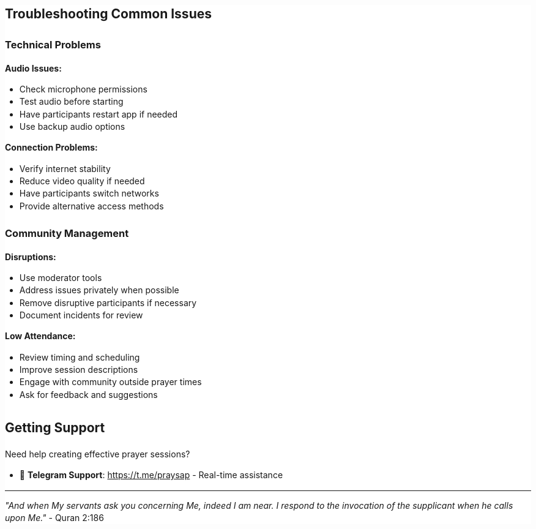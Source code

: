 ## Troubleshooting Common Issues

### Technical Problems

**Audio Issues:**

- Check microphone permissions
- Test audio before starting
- Have participants restart app if needed
- Use backup audio options

**Connection Problems:**

- Verify internet stability
- Reduce video quality if needed
- Have participants switch networks
- Provide alternative access methods

### Community Management

**Disruptions:**

- Use moderator tools
- Address issues privately when possible
- Remove disruptive participants if necessary
- Document incidents for review

**Low Attendance:**

- Review timing and scheduling
- Improve session descriptions
- Engage with community outside prayer times
- Ask for feedback and suggestions

## Getting Support

Need help creating effective prayer sessions?

- 💬 **Telegram Support**: https://t.me/praysap - Real-time assistance

---

_"And when My servants ask you concerning Me, indeed I am near. I respond to the invocation of the supplicant when he calls upon Me."_ - Quran 2:186
